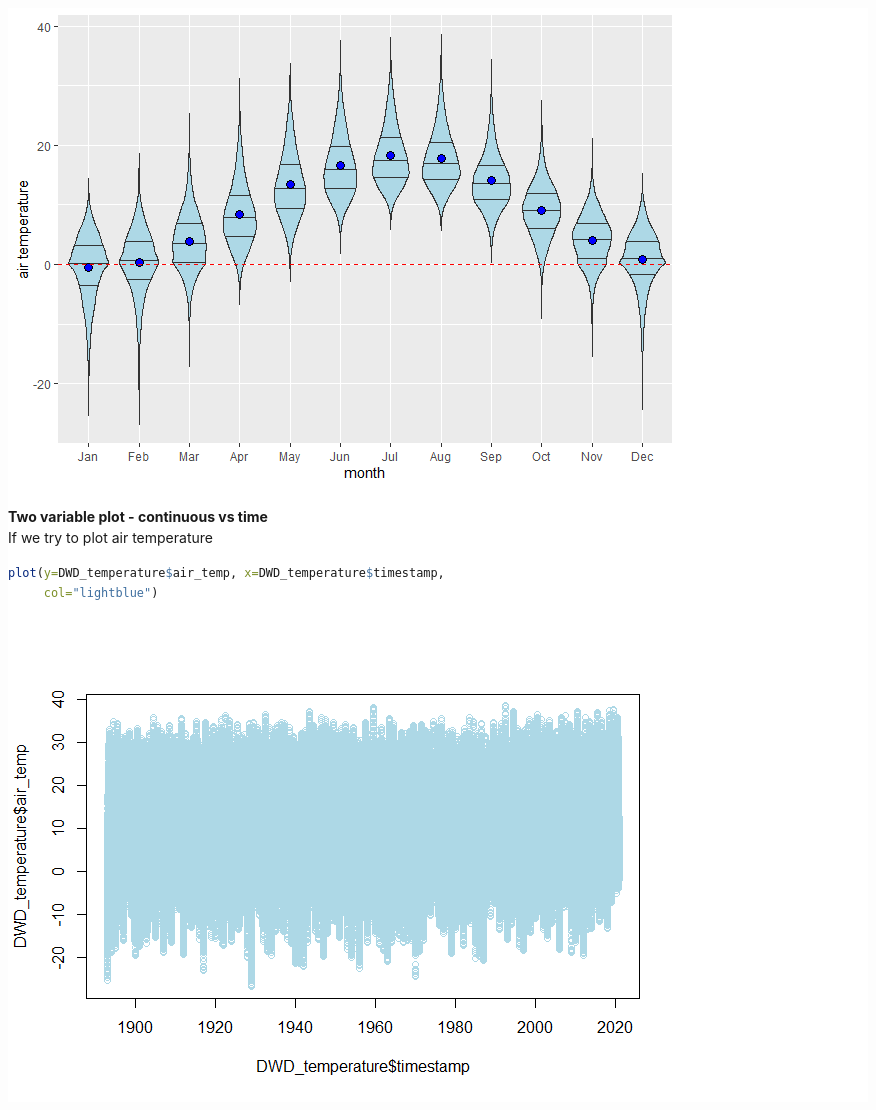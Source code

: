 ![](2.2_visualisation_partII_files/figure-gfm/unnamed-chunk-8-1.png)

**Two variable plot - continuous vs time**  
If we try to plot air temperature

``` r
plot(y=DWD_temperature$air_temp, x=DWD_temperature$timestamp, 
     col="lightblue")
```

![](2.2_visualisation_partII_files/figure-gfm/unnamed-chunk-9-1.png)
